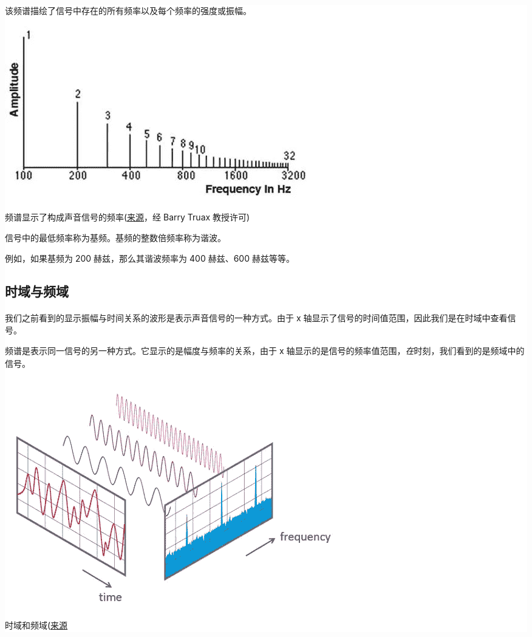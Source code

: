 该频谱描绘了信号中存在的所有频率以及每个频率的强度或振幅。

![](img/3f00c72b381c4984f949f583e4c271bf.png)

频谱显示了构成声音信号的频率([来源](https://www.sfu.ca/sonic-studio-webdav/handbook/Graphics/Spectrum2.gif)，经 Barry Truax 教授许可)

信号中的最低频率称为基频。基频的整数倍频率称为谐波。

例如，如果基频为 200 赫兹，那么其谐波频率为 400 赫兹、600 赫兹等等。

## 时域与频域

我们之前看到的显示振幅与时间关系的波形是表示声音信号的一种方式。由于 x 轴显示了信号的时间值范围，因此我们是在时域中查看信号。

频谱是表示同一信号的另一种方式。它显示的是幅度与频率的关系，由于 x 轴显示的是信号的频率值范围，*在*时刻，我们看到的是频域中的信号。

![](img/cd59ff97abbecae1a5588bad8f0740b0.png)

时域和频域([来源](https://commons.wikimedia.org/wiki/File:FFT-Time-Frequency-View.png)

